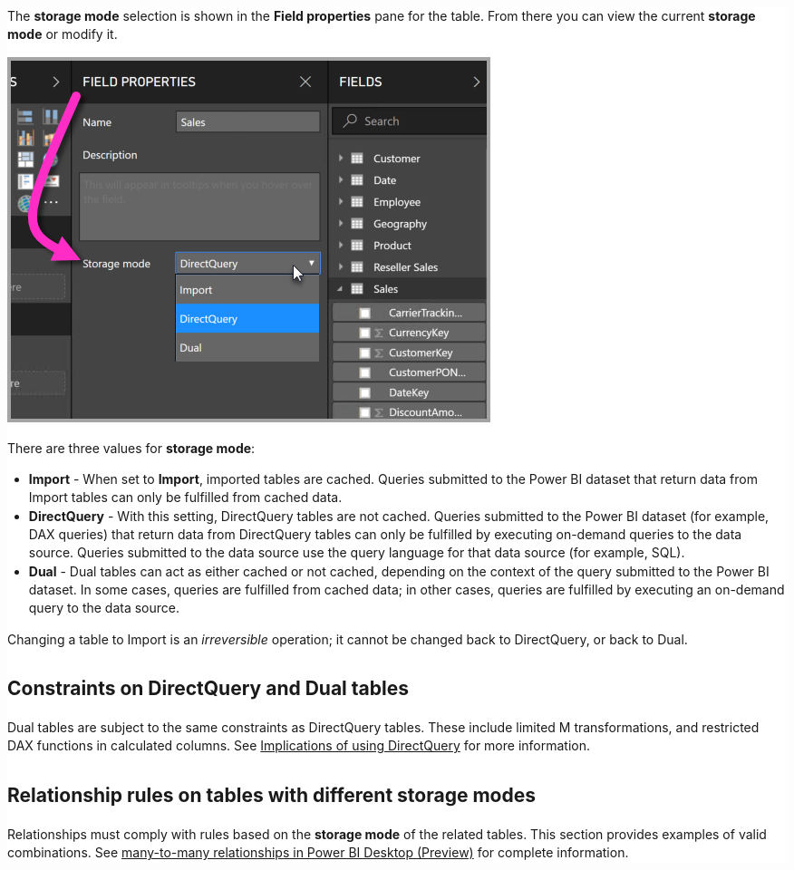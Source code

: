 The **storage mode** selection is shown in the **Field properties** pane for the table. From there you can view the current **storage mode** or modify it.

![Set storage mode for a table](media/desktop-storage-mode/storage-mode_03.png)

There are three values for **storage mode**:

* **Import** - When set to **Import**, imported tables are cached. Queries submitted to the Power BI dataset that return data from Import tables can only be fulfilled from cached data.
* **DirectQuery** - With this setting, DirectQuery tables are not cached. Queries submitted to the Power BI dataset (for example, DAX queries) that return data from DirectQuery tables can only be fulfilled by executing on-demand queries to the data source. Queries submitted to the data source use the query language for that data source (for example, SQL).
* **Dual** - Dual tables can act as either cached or not cached, depending on the context of the query submitted to the Power BI dataset. In some cases, queries are fulfilled from cached data; in other cases, queries are fulfilled by executing an on-demand query to the data source.

Changing a table to Import is an *irreversible* operation; it cannot be changed back to DirectQuery, or back to Dual.

## Constraints on DirectQuery and Dual tables

Dual tables are subject to the same constraints as DirectQuery tables. These include limited M transformations, and restricted DAX functions in calculated columns. See [Implications of using DirectQuery](desktop-directquery-about.md#implications-of-using-directquery) for more information.

## Relationship rules on tables with different storage modes

Relationships must comply with rules based on the **storage mode** of the related tables. This section provides examples of valid combinations. See [many-to-many relationships in Power BI Desktop (Preview)](desktop-many-to-many-relationships.md) for complete information.
